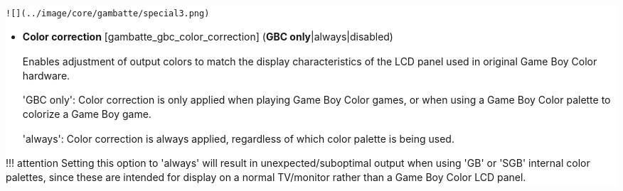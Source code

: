     ![](../image/core/gambatte/special3.png)

- **Color correction** [gambatte_gbc_color_correction] (**GBC only**|always|disabled)

	Enables adjustment of output colors to match the display characteristics of the LCD panel used in original Game Boy Color hardware.

	'GBC only': Color correction is only applied when playing Game Boy Color games, or when using a Game Boy Color palette to colorize a Game Boy game.

	'always': Color correction is always applied, regardless of which color palette is being used.

!!! attention
	Setting this option to 'always' will result in unexpected/suboptimal output when using 'GB' or 'SGB' internal color palettes, since these are intended for display on a normal TV/monitor rather than a Game Boy Color LCD panel.
